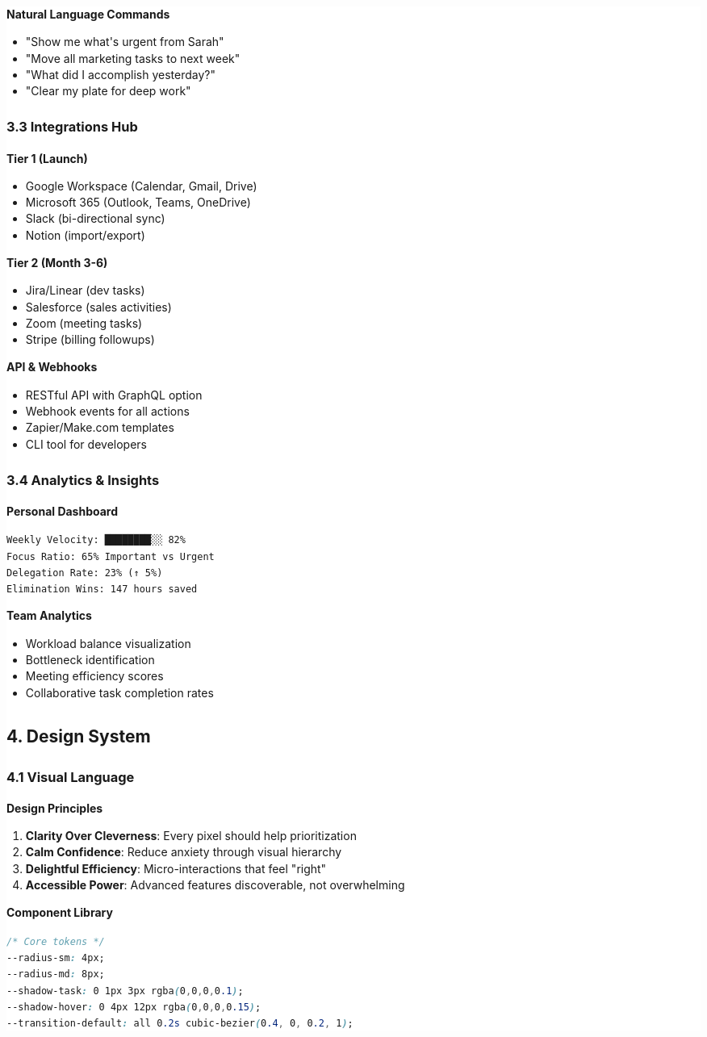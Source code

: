 **Natural Language Commands**
- "Show me what's urgent from Sarah"
- "Move all marketing tasks to next week"
- "What did I accomplish yesterday?"
- "Clear my plate for deep work"

### 3.3 Integrations Hub

**Tier 1 (Launch)**
- Google Workspace (Calendar, Gmail, Drive)
- Microsoft 365 (Outlook, Teams, OneDrive)
- Slack (bi-directional sync)
- Notion (import/export)

**Tier 2 (Month 3-6)**
- Jira/Linear (dev tasks)
- Salesforce (sales activities)
- Zoom (meeting tasks)
- Stripe (billing followups)

**API & Webhooks**
- RESTful API with GraphQL option
- Webhook events for all actions
- Zapier/Make.com templates
- CLI tool for developers

### 3.4 Analytics & Insights

**Personal Dashboard**
```
Weekly Velocity: ████████░░ 82%
Focus Ratio: 65% Important vs Urgent
Delegation Rate: 23% (↑ 5%)
Elimination Wins: 147 hours saved
```

**Team Analytics**
- Workload balance visualization
- Bottleneck identification
- Meeting efficiency scores
- Collaborative task completion rates

## 4. Design System

### 4.1 Visual Language

**Design Principles**
1. **Clarity Over Cleverness**: Every pixel should help prioritization
2. **Calm Confidence**: Reduce anxiety through visual hierarchy
3. **Delightful Efficiency**: Micro-interactions that feel "right"
4. **Accessible Power**: Advanced features discoverable, not overwhelming

**Component Library**
```css
/* Core tokens */
--radius-sm: 4px;
--radius-md: 8px;
--shadow-task: 0 1px 3px rgba(0,0,0,0.1);
--shadow-hover: 0 4px 12px rgba(0,0,0,0.15);
--transition-default: all 0.2s cubic-bezier(0.4, 0, 0.2, 1);
```
